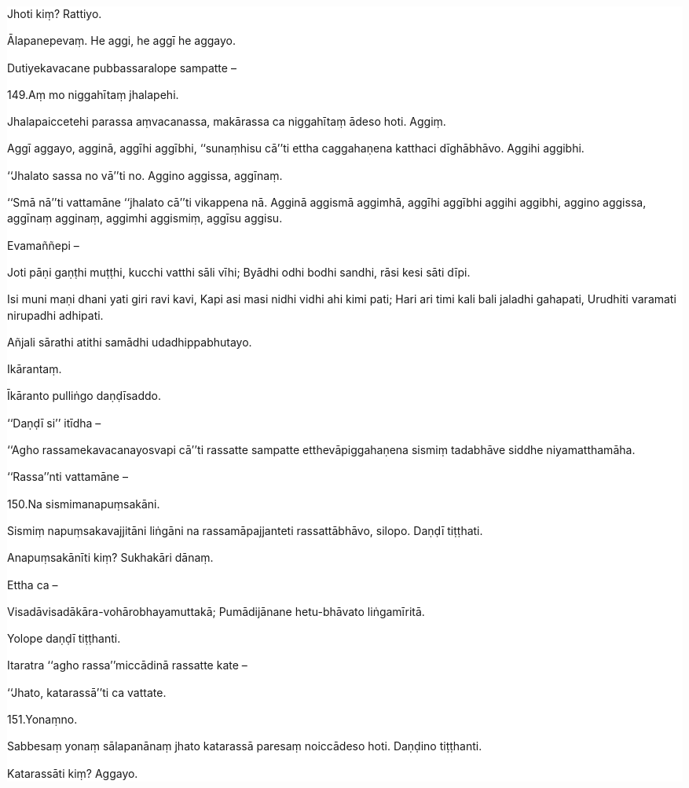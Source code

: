 Jhoti kiṃ? Rattiyo.

Ālapanepevaṃ. He aggi, he aggī he aggayo.

Dutiyekavacane pubbassaralope sampatte –

149.Aṃ mo niggahītaṃ jhalapehi.

Jhalapaiccetehi parassa aṃvacanassa, makārassa ca niggahītaṃ ādeso hoti. Aggiṃ.

Aggī aggayo, agginā, aggīhi aggībhi, ‘‘sunaṃhisu cā’’ti ettha caggahaṇena katthaci dīghābhāvo. Aggihi aggibhi.

‘‘Jhalato sassa no vā’’ti no. Aggino aggissa, aggīnaṃ.

‘‘Smā nā’’ti vattamāne ‘‘jhalato cā’’ti vikappena nā. Agginā aggismā aggimhā, aggīhi aggībhi aggihi aggibhi, aggino aggissa, aggīnaṃ agginaṃ, aggimhi aggismiṃ, aggīsu aggisu.

Evamaññepi –

Joti pāṇi gaṇṭhi muṭṭhi, kucchi vatthi sāli vīhi;
Byādhi odhi bodhi sandhi, rāsi kesi sāti dīpi.

Isi muni maṇi dhani yati giri ravi kavi,
Kapi asi masi nidhi vidhi ahi kimi pati;
Hari ari timi kali bali jaladhi gahapati,
Urudhiti varamati nirupadhi adhipati.

Añjali sārathi atithi samādhi udadhippabhutayo.

Ikārantaṃ.

Īkāranto pulliṅgo daṇḍīsaddo.

‘‘Daṇḍī si’’ itīdha –

‘‘Agho rassamekavacanayosvapi cā’’ti rassatte sampatte etthevāpiggahaṇena sismiṃ tadabhāve siddhe niyamatthamāha.

‘‘Rassa’’nti vattamāne –

150.Na sismimanapuṃsakāni.

Sismiṃ napuṃsakavajjitāni liṅgāni na rassamāpajjanteti rassattābhāvo, silopo. Daṇḍī tiṭṭhati.

Anapuṃsakānīti kiṃ? Sukhakāri dānaṃ.

Ettha ca –

Visadāvisadākāra-vohārobhayamuttakā;
Pumādijānane hetu-bhāvato liṅgamīritā.

Yolope daṇḍī tiṭṭhanti.

Itaratra ‘‘agho rassa’’miccādinā rassatte kate –

‘‘Jhato, katarassā’’ti ca vattate.

151.Yonaṃno.

Sabbesaṃ yonaṃ sālapanānaṃ jhato katarassā paresaṃ noiccādeso hoti. Daṇḍino tiṭṭhanti.

Katarassāti kiṃ? Aggayo.
